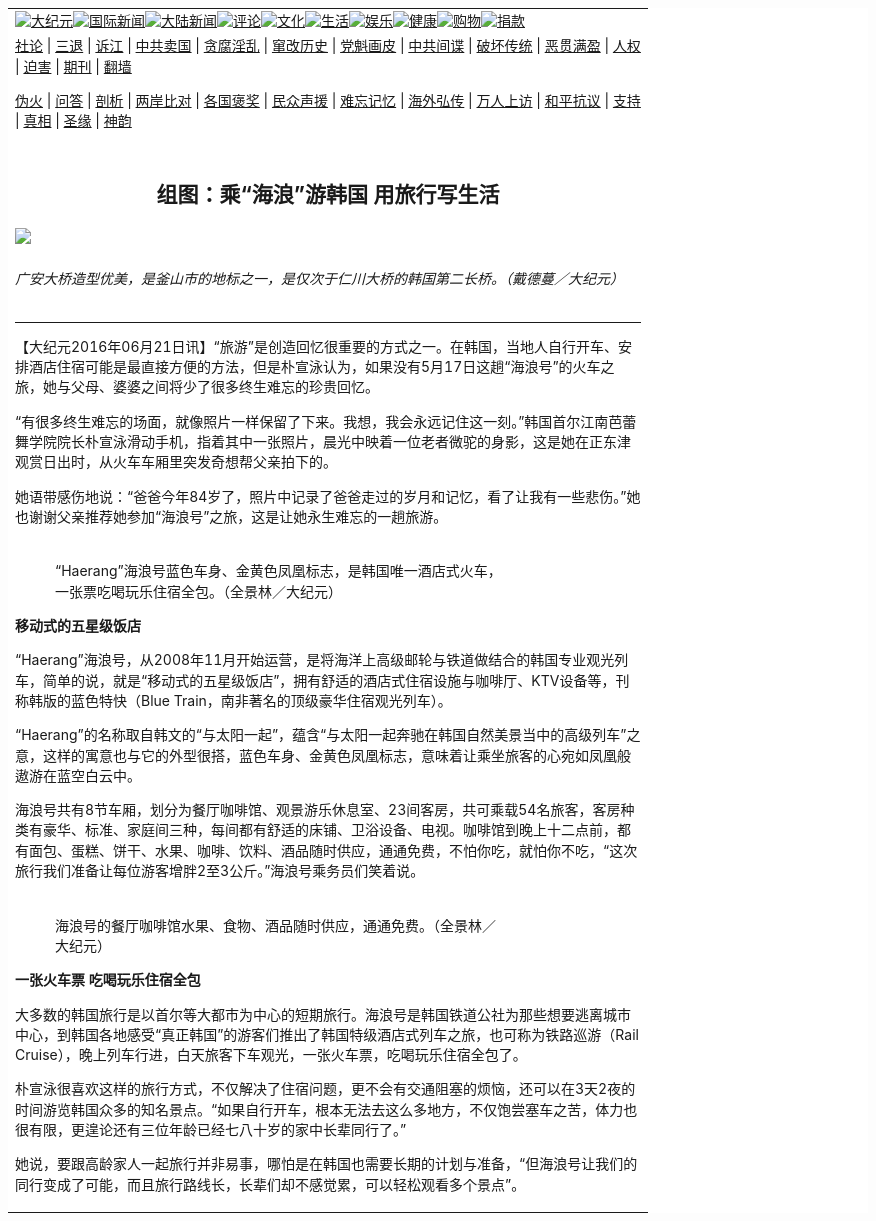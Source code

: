 <a name="1" id="1" target="_blank"></a><span id="1"></span>
<table align=center border="0"><tr><td colspan="2" VALIGN=TOP><a href="/gb/nsc413.md#1"><img src="https://raw.githubusercontent.com/pdz229/www/master/t/djy/1.jpg" title="大纪元"></a><a href="/gb/n24hr.md#1"><img src="https://raw.githubusercontent.com/pdz229/www/master/t/djy/3.jpg" title="国际新闻"></a><a href="/gb/nsc413.md#1"><img src="https://raw.githubusercontent.com/pdz229/www/master/t/djy/4.jpg" title="大陆新闻"></a><a href="/gb/news392.md#1"><img src="https://raw.githubusercontent.com/pdz229/www/master/t/djy/5.jpg" title="评论"></a><a href="/gb/news2007.md#1"><img src="https://raw.githubusercontent.com/pdz229/www/master/t/djy/6.jpg" title="文化"></a><a href="/gb/news2008.md#1"><img src="https://raw.githubusercontent.com/pdz229/www/master/t/djy/7.jpg" title="生活"></a><a href="/gb/ncyule.md#1"><img src="https://raw.githubusercontent.com/pdz229/www/master/t/djy/8.jpg" title="娱乐"></a><a href="/gb/nsc1002.md#1"><img src="https://raw.githubusercontent.com/pdz229/www/master/t/djy/9.jpg" title="健康"><a href="https://www.youlucky.com"><img src="https://raw.githubusercontent.com/pdz229/www/master/t/djy/10.jpg" title="购物"></a><a href="https://donate.epochtimes.com/?utm_medium=epochtimes&utm_source=referral&utm_campaign=donate_button_djyarticleheader"><img src="https://raw.githubusercontent.com/pdz229/www/master/t/djy/12.jpg" title="捐款"></a></td></tr>
<tr><td colspan="2" VALIGN=TOP><a target="_blank" href="/gb/9p.md#1">社论</a> | <a target="_blank" href="/gb/nf5657.md#1">三退</a> | <a target="_blank" href="/gb/nf6124.md#1">诉江</a> | <a target="_blank" href="/gb/nf1176117.md#1">中共卖国</a> | <a target="_blank" href="/gb/nf5773.md#1">贪腐淫乱</a> | <a target="_blank" href="/gb/nf1176115.md#1">窜改历史</a> | <a target="_blank" href="/gb/nf1176107.md#1">党魁画皮</a> | <a target="_blank" href="/gb/nf1320400.md#1">中共间谍</a> | <a target="_blank" href="/gb/nf1176114.md#1">破坏传统</a> | <a target="_blank" href="https://github.com/pdz229/ntdtv/blob/master/gb/prog447_1.md#1">恶贯满盈</a> | <a target="_blank" href="/gb/ncid278.md#1">人权</a> | <a target="_blank" href="/gb/nf1176111.md#1">迫害</a> | <a target="_blank" href="https://gitlab.com/szzdlab/mh-qikan/blob/master/README.md#1">期刊</a> | <a target="_blank" href="https://github.com/bannedbook/fanqiang/wiki">翻墙</a></p><p><a target="_blank" href="/gb/nf5562.md#1">伪火</a> | <a target="_blank" href="/gb/nf4378.md#1">问答</a> | <a target="_blank" href="/gb/nf5792.md#1">剖析</a> | <a target="_blank" href="/gb/nf5735.md#1">两岸比对</a> | <a target="_blank" href="/gb/nf6119.md#1">各国褒奖</a> | <a target="_blank" href="/gb/nf6120.md#1">民众声援</a> | <a target="_blank" href="/gb/nf1188594.md#1">难忘记忆</a> | <a target="_blank" href="/gb/nf3180.md#1">海外弘传</a> | <a target="_blank" href="/gb/nf5410.md#1">万人上访</a> | <a target="_blank" href="https://github.com/pdz229/ntdtv/blob/master/gb/prog1530_1.md#1">和平抗议</a> | <a target="_blank" href="/gb/nf4386.md#1">支持</a> | <a target="_blank" href="/gb/nf4389.md#1">真相</a> | <a target="_blank" href="/gb/nf5790.md#1">圣缘</a> | <a target="_blank" href="/gb/nf4786.md#1">神韵</a></td></tr>
<tr><td VALIGN=TOP width="626"><h2 align=center>组图：乘“海浪”游韩国 用旅行写生活</h2>
<img width="600" src="https://i.epochtimes.com/assets/uploads/2016/06/1606201247331500-600x400.jpg" />
<h6>广安大桥造型优美，是釜山市的地标之一，是仅次于仁川大桥的韩国第二长桥。（戴德蔓／大纪元）
</h6>
<hr>
	<p>【大纪元2016年06月21日讯】“旅游”是创造回忆很重要的方式之一。在韩国，当地人自行开车、安排酒店住宿可能是最直接方便的方法，但是朴宣泳认为，如果没有5月17日这趟“海浪号”的火车之旅，她与父母、婆婆之间将少了很多终生难忘的珍贵回忆。</p>
<p>“有很多终生难忘的场面，就像照片一样保留了下来。我想，我会永远记住这一刻。”韩国首尔江南芭蕾舞学院院长朴宣泳滑动手机，指着其中一张照片，晨光中映着一位老者微驼的身影，这是她在<ahref="/gb/tag/%E6%AD%A3%E4%B8%9C%E6%B4%A5.md#1">正东津</a>观赏<ahref="/gb/tag/%E6%97%A5%E5%87%BA.md#1">日出</a>时，从火车车厢里突发奇想帮父亲拍下的。</p>
<p>她语带感伤地说：“爸爸今年84岁了，照片中记录了爸爸走过的岁月和记忆，看了让我有一些悲伤。”她也谢谢父亲推荐她参加“海浪号”之旅，这是让她永生难忘的一趟旅游。</p>
<figure id="attachment_8018470" style="width: 450px" class="wp-caption aligncenter"><ahref="https://i.epochtimes.com/assets/uploads/2016/06/160619222630100649.jpg"><img class="wp-image-8018470 size-medium" src="https://i.epochtimes.com/assets/uploads/2016/06/160619222630100649-450x300.jpg" alt="" width="450" b="300" /></a><figcaption class="wp-caption-text">“Haerang”海浪号蓝色车身、金黄色凤凰标志，是韩国唯一酒店式火车，一张票吃喝玩乐住宿全包。（全景林／大纪元）</figcaption></figure>
<p><strong>移动式的五星级饭店</strong></p>
<p>“Haerang”海浪号，从2008年11月开始运营，是将海洋上高级邮轮与铁道做结合的韩国专业观光列车，简单的说，就是“移动式的五星级饭店”，拥有舒适的酒店式住宿设施与咖啡厅、KTV设备等，刊称韩版的蓝色特快（Blue Train，南非著名的顶级豪华住宿观光列车）。</p>
<p>“Haerang”的名称取自韩文的“与太阳一起”，蕴含“与太阳一起奔驰在韩国自然美景当中的高级列车”之意，这样的寓意也与它的外型很搭，蓝色车身、金黄色凤凰标志，意味着让乘坐旅客的心宛如凤凰般遨游在蓝空白云中。</p>
<p>海浪号共有8节车厢，划分为餐厅咖啡馆、观景游乐休息室、23间客房，共可乘载54名旅客，客房种类有豪华、标准、家庭间三种，每间都有舒适的床铺、卫浴设备、电视。咖啡馆到晚上十二点前，都有面包、蛋糕、饼干、水果、咖啡、饮料、酒品随时供应，通通免费，不怕你吃，就怕你不吃，“这次<ahref="/gb/tag/%E6%97%85%E8%A1%8C.md#1">旅行</a>我们准备让每位游客增胖2至3公斤。”海浪号乘务员们笑着说。</p>
<figure id="attachment_8018530" style="width: 450px" class="wp-caption aligncenter"><ahref="https://i.epochtimes.com/assets/uploads/2016/06/160525214528100649.jpg"><img class="wp-image-8018530 size-medium" src="https://i.epochtimes.com/assets/uploads/2016/06/160525214528100649-450x300.jpg" alt="" width="450" b="300" /></a><figcaption class="wp-caption-text">海浪号的餐厅咖啡馆水果、食物、酒品随时供应，通通免费。（全景林／大纪元）</figcaption></figure>
<p><strong>一张火车票 吃喝玩乐住宿全包</strong></p>
<p>大多数的韩国<ahref="/gb/tag/%E6%97%85%E8%A1%8C.md#1">旅行</a>是以首尔等大都市为中心的短期旅行。海浪号是韩国铁道公社为那些想要逃离城市中心，到韩国各地感受“真正韩国”的游客们推出了韩国特级酒店式列车之旅，也可称为铁路巡游（Rail Cruise），晚上列车行进，白天旅客下车观光，一张火车票，吃喝玩乐住宿全包了。</p>
<p>朴宣泳很喜欢这样的旅行方式，不仅解决了住宿问题，更不会有交通阻塞的烦恼，还可以在3天2夜的时间游览韩国众多的知名景点。“如果自行开车，根本无法去这么多地方，不仅饱尝塞车之苦，体力也很有限，更遑论还有三位年龄已经七八十岁的家中长辈同行了。”</p>
<p>她说，要跟高龄家人一起旅行并非易事，哪怕是在韩国也需要长期的计划与准备，“但海浪号让我们的同行变成了可能，而且旅行路线长，长辈们却不感觉累，可以轻松观看多个景点”。</p>